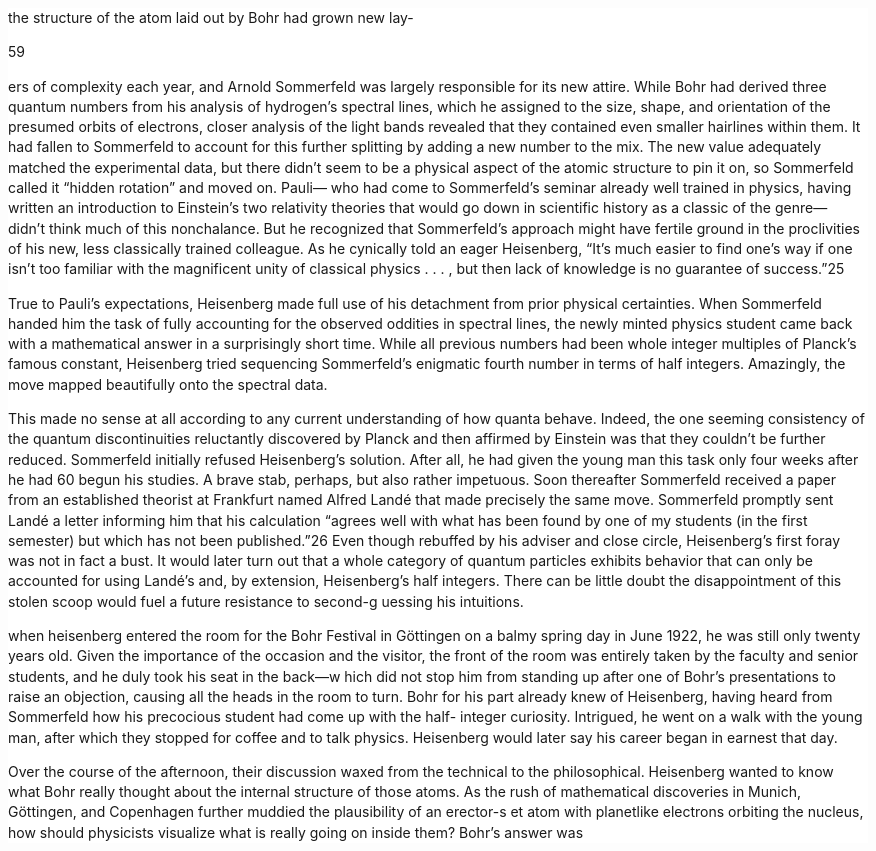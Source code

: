 the structure of the atom laid out by Bohr had grown new lay-

59

ers of complexity each year, and Arnold Sommerfeld was largely responsible for its new attire. While Bohr had derived three quantum numbers from his analysis of hydrogen’s spectral lines, which he assigned to the size, shape, and orientation of the presumed orbits of electrons, closer analysis of the light bands revealed that they contained even smaller hairlines within them. It had fallen to Sommerfeld to account for this further splitting by adding a new number to the mix. The new value adequately matched the experimental data, but there didn’t seem to be a physical aspect of the atomic structure to pin it on, so Sommerfeld called it “hidden rotation” and moved on. Pauli— who had come to Sommerfeld’s seminar already well trained in physics, having written an introduction to Einstein’s two relativity theories that would go down in scientific history as a classic of the genre— didn’t think much of this nonchalance. But he recognized that Sommerfeld’s approach might have fertile ground in the proclivities of his new, less classically trained colleague. As he cynically told an eager Heisenberg, “It’s much easier to find one’s way if one isn’t too familiar with the magnificent unity of classical physics . . . , but then lack of knowledge is no guarantee of success.”25

True to Pauli’s expectations, Heisenberg made full use of his detachment from prior physical certainties. When Sommerfeld handed him the task of fully accounting for the observed oddities in spectral lines, the newly minted physics student came back with a mathematical answer in a surprisingly short time. While all previous numbers had been whole integer multiples of Planck’s famous constant, Heisenberg tried sequencing Sommerfeld’s enigmatic fourth number in terms of half integers. Amazingly, the move mapped beautifully onto the spectral data.

This made no sense at all according to any current understanding of how quanta behave. Indeed, the one seeming consistency of the quantum discontinuities reluctantly discovered by Planck and then affirmed by Einstein was that they couldn’t be further reduced. Sommerfeld initially refused Heisenberg’s solution. After all, he had given the young man this task only four weeks after he had 60 begun his studies. A brave stab, perhaps, but also rather impetuous. Soon thereafter Sommerfeld received a paper from an established theorist at Frankfurt named Alfred Landé that made precisely the same move. Sommerfeld promptly sent Landé a letter informing him that his calculation “agrees well with what has been found by one of my students (in the first semester) but which has not been published.”26 Even though rebuffed by his adviser and close circle, Heisenberg’s first foray was not in fact a bust. It would later turn out that a whole category of quantum particles exhibits behavior that can only be accounted for using Landé’s and, by extension, Heisenberg’s half integers. There can be little doubt the disappointment of this stolen scoop would fuel a future resistance to second-g uessing his intuitions.

when heisenberg entered the room for the Bohr Festival in Göttingen on a balmy spring day in June 1922, he was still only twenty years old. Given the importance of the occasion and the visitor, the front of the room was entirely taken by the faculty and senior students, and he duly took his seat in the back—w hich did not stop him from standing up after one of Bohr’s presentations to raise an objection, causing all the heads in the room to turn. Bohr for his part already knew of Heisenberg, having heard from Sommerfeld how his precocious student had come up with the half- integer curiosity. Intrigued, he went on a walk with the young man, after which they stopped for coffee and to talk physics. Heisenberg would later say his career began in earnest that day.

Over the course of the afternoon, their discussion waxed from the technical to the philosophical. Heisenberg wanted to know what Bohr really thought about the internal structure of those atoms. As the rush of mathematical discoveries in Munich, Göttingen, and Copenhagen further muddied the plausibility of an erector-s et atom with planetlike electrons orbiting the nucleus, how should physicists visualize what is really going on inside them? Bohr’s answer was
